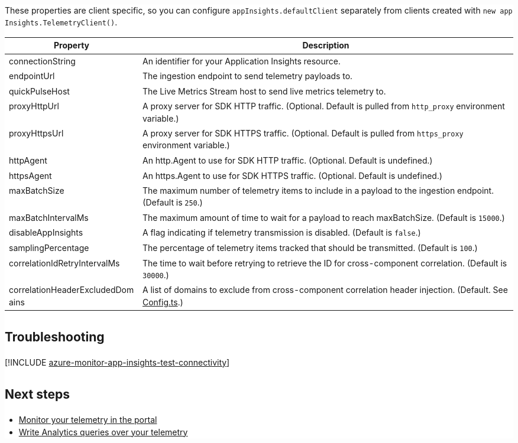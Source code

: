 These properties are client specific, so you can configure `appInsights.defaultClient` separately from clients created with `new appInsights.TelemetryClient()`.

| Property                        | Description                                                                                                |
| ------------------------------- |------------------------------------------------------------------------------------------------------------|
| connectionString                | An identifier for your Application Insights resource.                                                      |
| endpointUrl                     | The ingestion endpoint to send telemetry payloads to.                                                      |
| quickPulseHost                  | The Live Metrics Stream host to send live metrics telemetry to.                                            |
| proxyHttpUrl                    | A proxy server for SDK HTTP traffic. (Optional. Default is pulled from `http_proxy` environment variable.)     |
| proxyHttpsUrl                   | A proxy server for SDK HTTPS traffic. (Optional. Default is pulled from `https_proxy` environment variable.)   |
| httpAgent                       | An http.Agent to use for SDK HTTP traffic. (Optional. Default is undefined.)                                   |
| httpsAgent                      | An https.Agent to use for SDK HTTPS traffic. (Optional. Default is undefined.)                                 |
| maxBatchSize                    | The maximum number of telemetry items to include in a payload to the ingestion endpoint. (Default is `250`.)   |
| maxBatchIntervalMs              | The maximum amount of time to wait for a payload to reach maxBatchSize. (Default is `15000`.)               |
| disableAppInsights              | A flag indicating if telemetry transmission is disabled. (Default is `false`.)                                 |
| samplingPercentage              | The percentage of telemetry items tracked that should be transmitted. (Default is `100`.)                      |
| correlationIdRetryIntervalMs    | The time to wait before retrying to retrieve the ID for cross-component correlation. (Default is `30000`.)     |
| correlationHeaderExcludedDomains| A list of domains to exclude from cross-component correlation header injection. (Default. See [Config.ts](https://github.com/Microsoft/ApplicationInsights-node.js/blob/develop/Library/Config.ts).)|

## Troubleshooting

[!INCLUDE [azure-monitor-app-insights-test-connectivity](../../../includes/azure-monitor-app-insights-test-connectivity.md)]

## Next steps

* [Monitor your telemetry in the portal](./overview-dashboard.md)
* [Write Analytics queries over your telemetry](../logs/log-analytics-tutorial.md)



[portal]: https://portal.azure.com/
[FAQ]: ../faq.yml


[azure-free-offer]: https://azure.microsoft.com/free/
[add-aad-user]: ../../active-directory/fundamentals/add-users-azure-active-directory.md